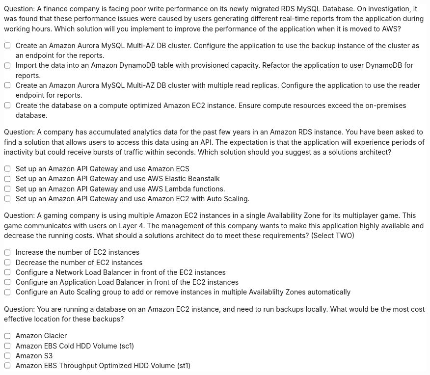 Question: A finance company is facing poor write performance on its newly migrated RDS MySQL Database. On investigation, it was found that these performance issues were caused by users generating different real-time reports from the application during working hours. Which solution will you implement to improve the performance of the application when it is moved to AWS?
- [ ] Create an Amazon Aurora MySQL Multi-AZ DB cluster. Configure the application to use the backup instance of the cluster as an endpoint for the reports.
- [ ] Import the data into an Amazon DynamoDB table with provisioned capacity. Refactor the application to user DynamoDB for reports.
- [ ] Create an Amazon Aurora MySQL Multi-AZ DB cluster with multiple read replicas. Configure the application to use the reader endpoint for reports.
- [ ] Create the database on a compute optimized Amazon EC2 instance. Ensure compute resources exceed the on-premises database.

Question: A company has accumulated analytics data for the past few years in an Amazon RDS instance. You have been asked to find a solution that allows users to access this data using an API. The expectation is that the application will experience periods of inactivity but could receive bursts of traffic within seconds. Which solution should you suggest as a solutions architect?
- [ ] Set up an Amazon API Gateway and use Amazon ECS
- [ ] Set up an Amazon API Gateway and use AWS Elastic Beanstalk
- [ ] Set up an Amazon API Gateway and use AWS Lambda functions.
- [ ] Set up an Amazon API Gateway and use Amazon EC2 with Auto Scaling.

Question: A gaming company is using multiple Amazon EC2 instances in a single Availability Zone for its multiplayer game. This game communicates with users on Layer 4. The management of this company wants to make this application highly available and decrease the running costs. What should a solutions architect do to meet these requirements? (Select TWO)
- [ ] Increase the number of EC2 instances
- [ ] Decrease the number of EC2 instances
- [ ] Configure a Network Load Balancer in front of the EC2 instances
- [ ] Configure an Application Load Balancer in front of the EC2 instances
- [ ] Configure an Auto Scaling group to add or remove instances in multiple Availablilty Zones automatically

Question: You are running a database on an Amazon EC2 instance, and need to run backups locally. What would be the most cost effective location for these backups?
- [ ] Amazon Glacier
- [ ] Amazon EBS Cold HDD Volume (sc1)
- [ ] Amazon S3
- [ ] Amazon EBS Throughput Optimized HDD Volume (st1)